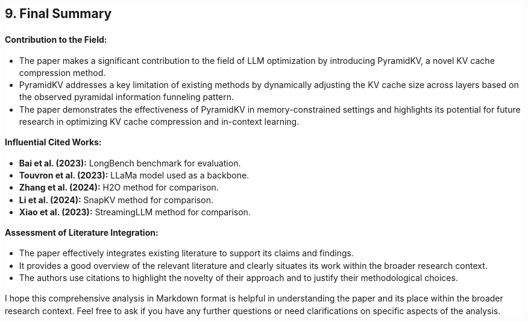 
## 9. Final Summary

**Contribution to the Field:**

- The paper makes a significant contribution to the field of LLM optimization by introducing PyramidKV, a novel KV cache compression method.
- PyramidKV addresses a key limitation of existing methods by dynamically adjusting the KV cache size across layers based on the observed pyramidal information funneling pattern.
- The paper demonstrates the effectiveness of PyramidKV in memory-constrained settings and highlights its potential for future research in optimizing KV cache compression and in-context learning.

**Influential Cited Works:**

- **Bai et al. (2023):** LongBench benchmark for evaluation.
- **Touvron et al. (2023):** LLaMa model used as a backbone.
- **Zhang et al. (2024):** H2O method for comparison.
- **Li et al. (2024):** SnapKV method for comparison.
- **Xiao et al. (2023):** StreamingLLM method for comparison.

**Assessment of Literature Integration:**

- The paper effectively integrates existing literature to support its claims and findings.
- It provides a good overview of the relevant literature and clearly situates its work within the broader research context.
- The authors use citations to highlight the novelty of their approach and to justify their methodological choices.


I hope this comprehensive analysis in Markdown format is helpful in understanding the paper and its place within the broader research context. Feel free to ask if you have any further questions or need clarifications on specific aspects of the analysis.  
